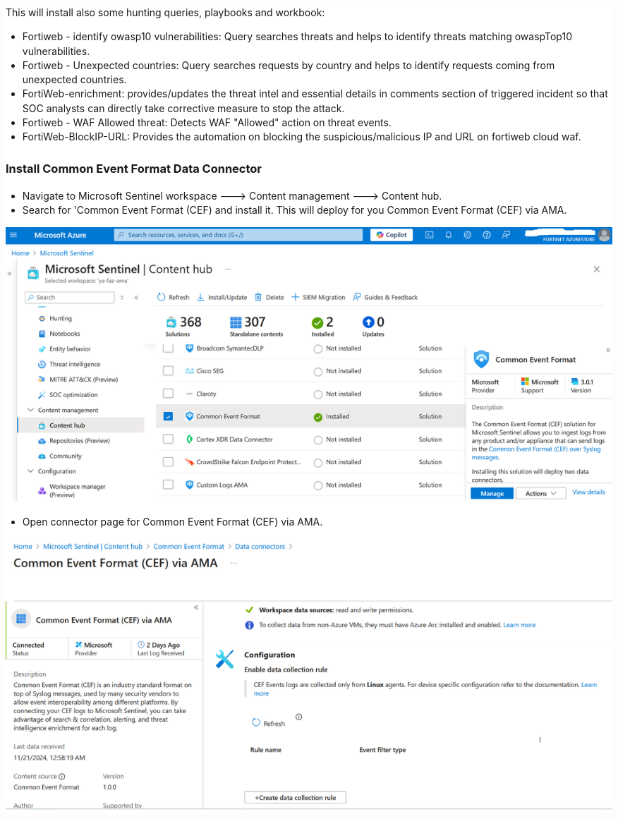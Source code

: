 This will install also some hunting queries, playbooks and workbook:
- Fortiweb - identify owasp10 vulnerabilities: Query searches threats and helps to identify threats matching owaspTop10 vulnerabilities.
- Fortiweb - Unexpected countries: Query searches requests by country and helps to identify requests coming from unexpected countries.
- FortiWeb-enrichment: provides/updates the threat intel and essential details in comments section of triggered incident so that SOC analysts can directly take corrective measure to stop the attack.
- Fortiweb - WAF Allowed threat: Detects WAF "Allowed" action on threat events.
- FortiWeb-BlockIP-URL: Provides the automation on blocking the suspicious/malicious IP and URL on fortiweb cloud waf.

### Install Common Event Format Data Connector

- Navigate to Microsoft Sentinel workspace ---> Content management ---> Content hub.
- Search for 'Common Event Format (CEF) and install it. This will deploy for you Common Event Format (CEF) via AMA.

![ Sentinel- CEF-DataConnector](images/CEF-DataConnector.png)

- Open connector page for Common Event Format (CEF) via AMA.

![ Sentinel- CEF via AMA-page](images/CEF-via-AMA-page.png)
